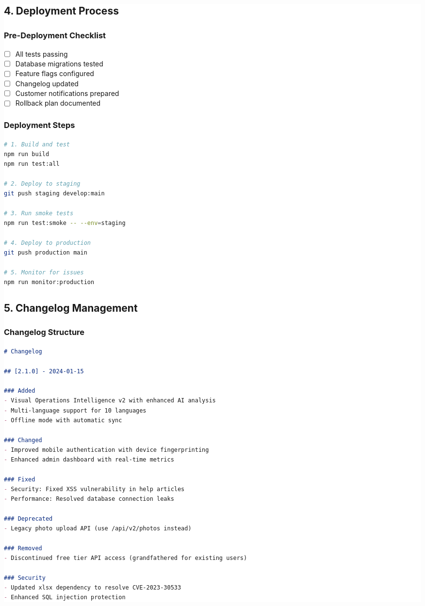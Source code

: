 ## 4. Deployment Process

### Pre-Deployment Checklist
- [ ] All tests passing
- [ ] Database migrations tested
- [ ] Feature flags configured
- [ ] Changelog updated
- [ ] Customer notifications prepared
- [ ] Rollback plan documented

### Deployment Steps
```bash
# 1. Build and test
npm run build
npm run test:all

# 2. Deploy to staging
git push staging develop:main

# 3. Run smoke tests
npm run test:smoke -- --env=staging

# 4. Deploy to production
git push production main

# 5. Monitor for issues
npm run monitor:production
```

## 5. Changelog Management

### Changelog Structure
```markdown
# Changelog

## [2.1.0] - 2024-01-15

### Added
- Visual Operations Intelligence v2 with enhanced AI analysis
- Multi-language support for 10 languages
- Offline mode with automatic sync

### Changed
- Improved mobile authentication with device fingerprinting
- Enhanced admin dashboard with real-time metrics

### Fixed
- Security: Fixed XSS vulnerability in help articles
- Performance: Resolved database connection leaks

### Deprecated
- Legacy photo upload API (use /api/v2/photos instead)

### Removed
- Discontinued free tier API access (grandfathered for existing users)

### Security
- Updated xlsx dependency to resolve CVE-2023-30533
- Enhanced SQL injection protection
```

